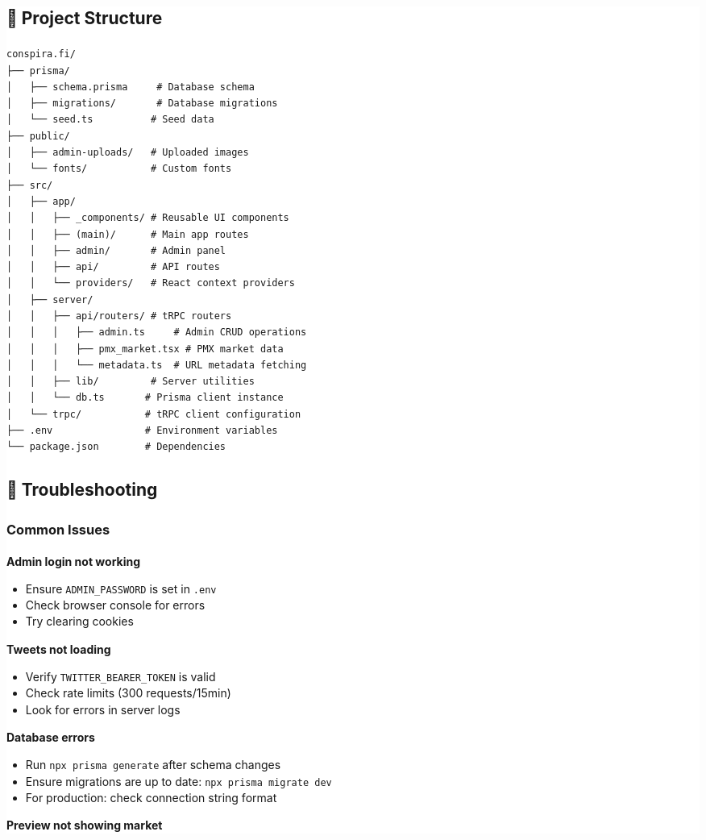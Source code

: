 ## 📁 Project Structure

```
conspira.fi/
├── prisma/
│   ├── schema.prisma     # Database schema
│   ├── migrations/       # Database migrations
│   └── seed.ts          # Seed data
├── public/
│   ├── admin-uploads/   # Uploaded images
│   └── fonts/           # Custom fonts
├── src/
│   ├── app/
│   │   ├── _components/ # Reusable UI components
│   │   ├── (main)/      # Main app routes
│   │   ├── admin/       # Admin panel
│   │   ├── api/         # API routes
│   │   └── providers/   # React context providers
│   ├── server/
│   │   ├── api/routers/ # tRPC routers
│   │   │   ├── admin.ts     # Admin CRUD operations
│   │   │   ├── pmx_market.tsx # PMX market data
│   │   │   └── metadata.ts  # URL metadata fetching
│   │   ├── lib/         # Server utilities
│   │   └── db.ts       # Prisma client instance
│   └── trpc/           # tRPC client configuration
├── .env                # Environment variables
└── package.json        # Dependencies
```

## 🔧 Troubleshooting

### Common Issues

**Admin login not working**

- Ensure `ADMIN_PASSWORD` is set in `.env`
- Check browser console for errors
- Try clearing cookies

**Tweets not loading**

- Verify `TWITTER_BEARER_TOKEN` is valid
- Check rate limits (300 requests/15min)
- Look for errors in server logs

**Database errors**

- Run `npx prisma generate` after schema changes
- Ensure migrations are up to date: `npx prisma migrate dev`
- For production: check connection string format

**Preview not showing market**
